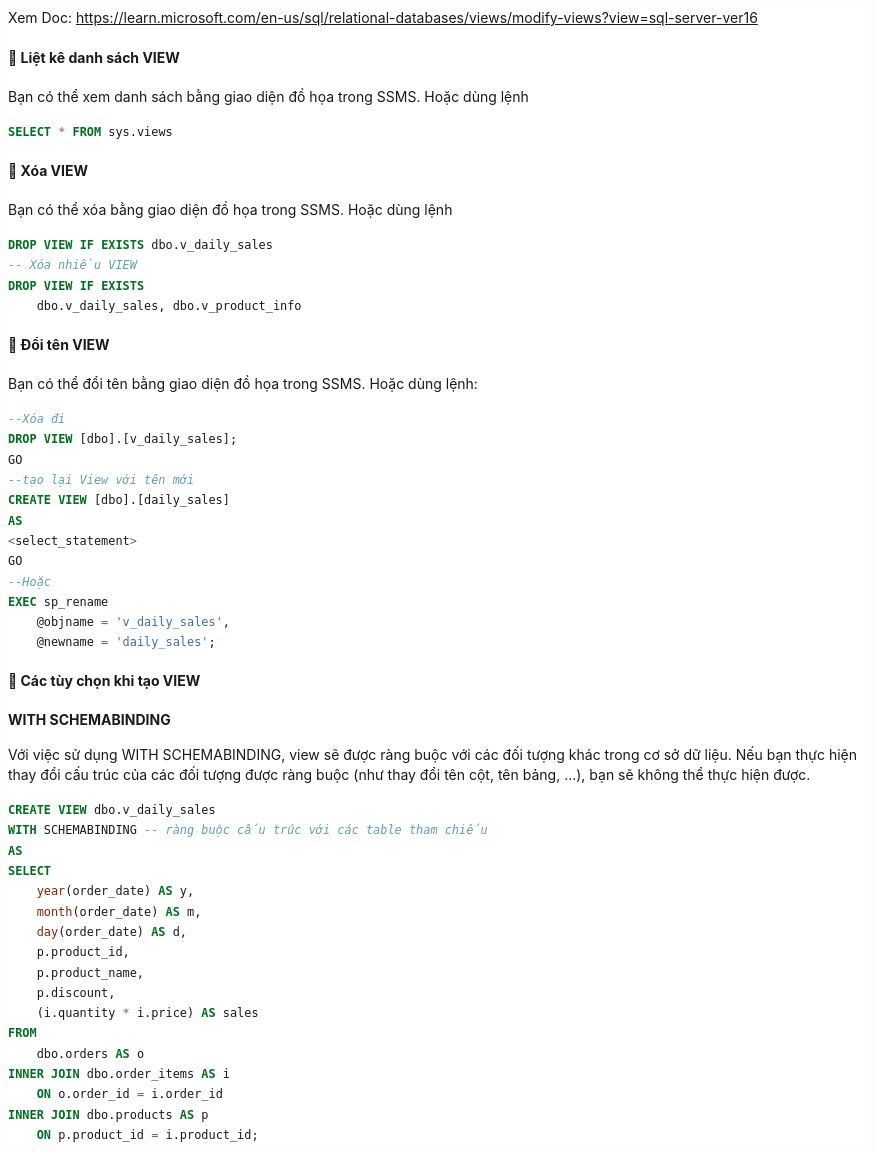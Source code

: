 Xem Doc: https://learn.microsoft.com/en-us/sql/relational-databases/views/modify-views?view=sql-server-ver16

#### 🔹 Liệt kê danh sách VIEW

Bạn có thể xem danh sách bằng giao diện đồ họa trong SSMS. Hoặc dùng lệnh

```sql
SELECT * FROM sys.views
```

#### 🔹 Xóa VIEW

Bạn có thể xóa bằng giao diện đồ họa trong SSMS. Hoặc dùng lệnh

```sql
DROP VIEW IF EXISTS dbo.v_daily_sales
-- Xóa nhiều VIEW
DROP VIEW IF EXISTS
    dbo.v_daily_sales, dbo.v_product_info
```

#### 🔹 Đổi tên VIEW

Bạn có thể đổi tên bằng giao diện đồ họa trong SSMS. Hoặc dùng lệnh:

```sql
--Xóa đi
DROP VIEW [dbo].[v_daily_sales];
GO
--tạo lại View với tên mới
CREATE VIEW [dbo].[daily_sales]
AS
<select_statement>
GO
--Hoặc
EXEC sp_rename
    @objname = 'v_daily_sales',
    @newname = 'daily_sales';
```

#### 🔹 Các tùy chọn khi tạo VIEW

**WITH SCHEMABINDING**

Với việc sử dụng WITH SCHEMABINDING, view sẽ được ràng buộc với các đối tượng khác trong cơ sở dữ liệu. Nếu bạn thực hiện thay đổi cấu trúc của các đối tượng được ràng buộc (như thay đổi tên cột, tên bảng, ...), bạn sẽ không thể thực hiện được.

```sql
CREATE VIEW dbo.v_daily_sales
WITH SCHEMABINDING -- ràng buộc cấu trúc với các table tham chiếu
AS
SELECT
    year(order_date) AS y,
    month(order_date) AS m,
    day(order_date) AS d,
    p.product_id,
    p.product_name,
    p.discount,
    (i.quantity * i.price) AS sales
FROM
    dbo.orders AS o
INNER JOIN dbo.order_items AS i
    ON o.order_id = i.order_id
INNER JOIN dbo.products AS p
    ON p.product_id = i.product_id;
```
